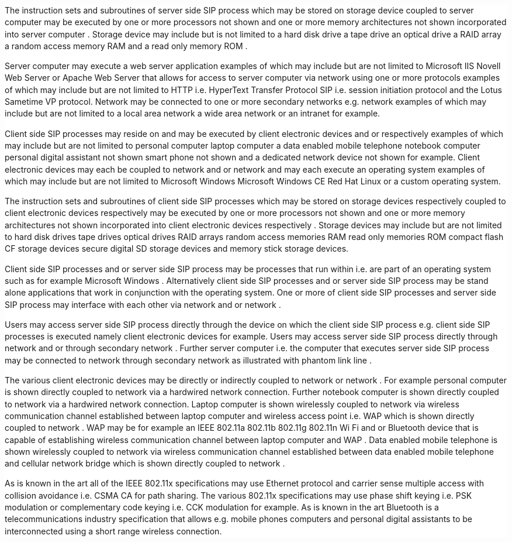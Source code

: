 The instruction sets and subroutines of server side SIP process which may be stored on storage device coupled to server computer may be executed by one or more processors not shown and one or more memory architectures not shown incorporated into server computer . Storage device may include but is not limited to a hard disk drive a tape drive an optical drive a RAID array a random access memory RAM and a read only memory ROM .

Server computer may execute a web server application examples of which may include but are not limited to Microsoft IIS Novell Web Server or Apache Web Server that allows for access to server computer via network using one or more protocols examples of which may include but are not limited to HTTP i.e. HyperText Transfer Protocol SIP i.e. session initiation protocol and the Lotus Sametime VP protocol. Network may be connected to one or more secondary networks e.g. network examples of which may include but are not limited to a local area network a wide area network or an intranet for example.

Client side SIP processes may reside on and may be executed by client electronic devices and or respectively examples of which may include but are not limited to personal computer laptop computer a data enabled mobile telephone notebook computer personal digital assistant not shown smart phone not shown and a dedicated network device not shown for example. Client electronic devices may each be coupled to network and or network and may each execute an operating system examples of which may include but are not limited to Microsoft Windows Microsoft Windows CE Red Hat Linux or a custom operating system.

The instruction sets and subroutines of client side SIP processes which may be stored on storage devices respectively coupled to client electronic devices respectively may be executed by one or more processors not shown and one or more memory architectures not shown incorporated into client electronic devices respectively . Storage devices may include but are not limited to hard disk drives tape drives optical drives RAID arrays random access memories RAM read only memories ROM compact flash CF storage devices secure digital SD storage devices and memory stick storage devices.

Client side SIP processes and or server side SIP process may be processes that run within i.e. are part of an operating system such as for example Microsoft Windows . Alternatively client side SIP processes and or server side SIP process may be stand alone applications that work in conjunction with the operating system. One or more of client side SIP processes and server side SIP process may interface with each other via network and or network .

Users may access server side SIP process directly through the device on which the client side SIP process e.g. client side SIP processes is executed namely client electronic devices for example. Users may access server side SIP process directly through network and or through secondary network . Further server computer i.e. the computer that executes server side SIP process may be connected to network through secondary network as illustrated with phantom link line .

The various client electronic devices may be directly or indirectly coupled to network or network . For example personal computer is shown directly coupled to network via a hardwired network connection. Further notebook computer is shown directly coupled to network via a hardwired network connection. Laptop computer is shown wirelessly coupled to network via wireless communication channel established between laptop computer and wireless access point i.e. WAP which is shown directly coupled to network . WAP may be for example an IEEE 802.11a 802.11b 802.11g 802.11n Wi Fi and or Bluetooth device that is capable of establishing wireless communication channel between laptop computer and WAP . Data enabled mobile telephone is shown wirelessly coupled to network via wireless communication channel established between data enabled mobile telephone and cellular network bridge which is shown directly coupled to network .

As is known in the art all of the IEEE 802.11x specifications may use Ethernet protocol and carrier sense multiple access with collision avoidance i.e. CSMA CA for path sharing. The various 802.11x specifications may use phase shift keying i.e. PSK modulation or complementary code keying i.e. CCK modulation for example. As is known in the art Bluetooth is a telecommunications industry specification that allows e.g. mobile phones computers and personal digital assistants to be interconnected using a short range wireless connection.
